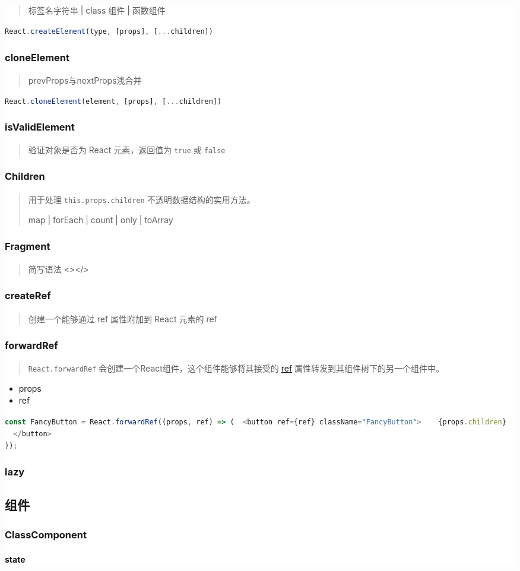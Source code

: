 > 标签名字符串 | class 组件 | 函数组件 

```js
React.createElement(type, [props], [...children])
```

### cloneElement

> prevProps与nextProps浅合并

```js
React.cloneElement(element, [props], [...children])
```

### isValidElement

> 验证对象是否为 React 元素，返回值为 `true` 或 `false`

### Children

> 用于处理 `this.props.children` 不透明数据结构的实用方法。
>
> map | forEach |  count |  only | toArray

### Fragment

> 简写语法 <></>

### createRef

> 创建一个能够通过 ref 属性附加到 React 元素的 ref

### forwardRef

> `React.forwardRef` 会创建一个React组件，这个组件能够将其接受的 [ref](https://zh-hans.reactjs.org/docs/refs-and-the-dom.html) 属性转发到其组件树下的另一个组件中。

- props
- ref

```js
const FancyButton = React.forwardRef((props, ref) => (  <button ref={ref} className="FancyButton">    {props.children}
  </button>
));
```

### lazy

## 组件

### ClassComponent

#### state
